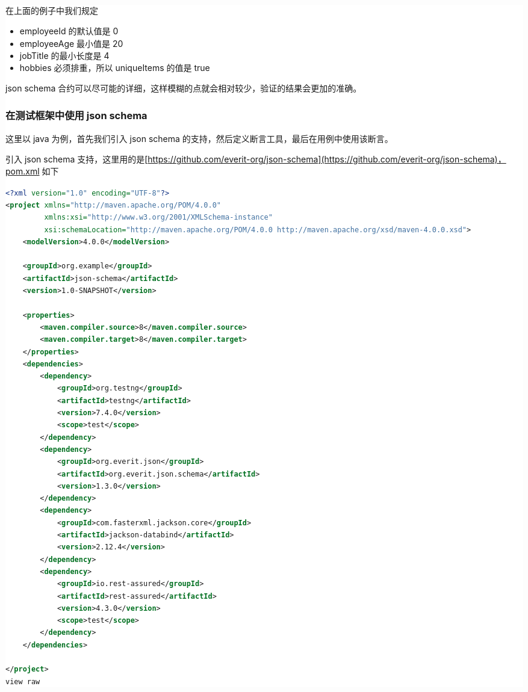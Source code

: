 在上面的例子中我们规定

- employeeId 的默认值是 0
- employeeAge 最小值是 20
- jobTitle 的最小长度是 4
- hobbies 必须排重，所以 uniqueItems 的值是 true

json schema 合约可以尽可能的详细，这样模糊的点就会相对较少，验证的结果会更加的准确。

### 在测试框架中使用 json schema

这里以 java 为例，首先我们引入 json schema 的支持，然后定义断言工具，最后在用例中使用该断言。

引入 json schema 支持，这里用的是[https://github.com/everit-org/json-schema](https://github.com/everit-org/json-schema)，pom.xml 如下

```xml
<?xml version="1.0" encoding="UTF-8"?>
<project xmlns="http://maven.apache.org/POM/4.0.0"
         xmlns:xsi="http://www.w3.org/2001/XMLSchema-instance"
         xsi:schemaLocation="http://maven.apache.org/POM/4.0.0 http://maven.apache.org/xsd/maven-4.0.0.xsd">
    <modelVersion>4.0.0</modelVersion>

    <groupId>org.example</groupId>
    <artifactId>json-schema</artifactId>
    <version>1.0-SNAPSHOT</version>

    <properties>
        <maven.compiler.source>8</maven.compiler.source>
        <maven.compiler.target>8</maven.compiler.target>
    </properties>
    <dependencies>
        <dependency>
            <groupId>org.testng</groupId>
            <artifactId>testng</artifactId>
            <version>7.4.0</version>
            <scope>test</scope>
        </dependency>
        <dependency>
            <groupId>org.everit.json</groupId>
            <artifactId>org.everit.json.schema</artifactId>
            <version>1.3.0</version>
        </dependency>
        <dependency>
            <groupId>com.fasterxml.jackson.core</groupId>
            <artifactId>jackson-databind</artifactId>
            <version>2.12.4</version>
        </dependency>
        <dependency>
            <groupId>io.rest-assured</groupId>
            <artifactId>rest-assured</artifactId>
            <version>4.3.0</version>
            <scope>test</scope>
        </dependency>
    </dependencies>

</project>
view raw
```
